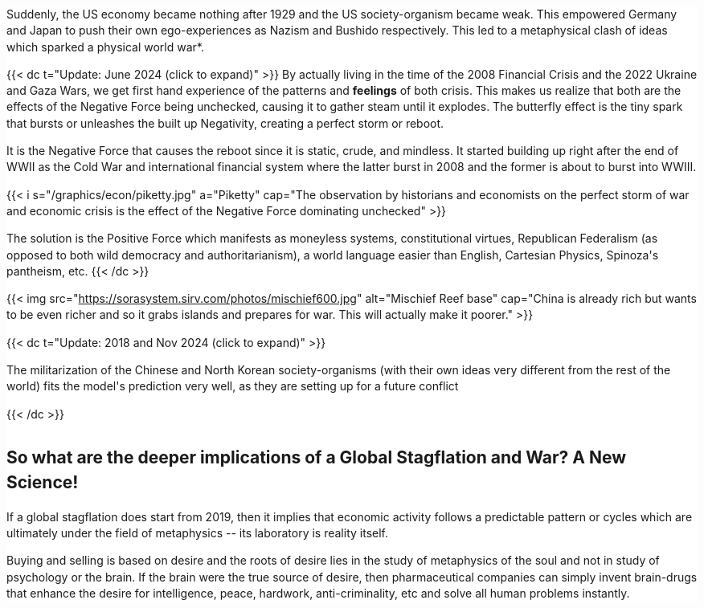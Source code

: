 
Suddenly, the US economy became nothing after 1929 and the US society-organism became weak. This empowered Germany and Japan to push their own ego-experiences as Nazism and Bushido respectively. This led to a metaphysical clash of ideas which sparked a physical world war*.



{{< dc t="Update: June 2024 (click to expand)" >}}
By actually living in the time of the 2008 Financial Crisis and the 2022 Ukraine and Gaza Wars, we get first hand experience of the patterns and **feelings** of both crisis. This makes us realize that both are the effects of the Negative Force being unchecked, causing it to gather steam until it explodes. The butterfly effect is the tiny spark that bursts or unleashes the built up Negativity, creating a perfect storm or reboot.

It is the Negative Force that causes the reboot since it is static, crude, and mindless. It started building up right after the end of WWII as the Cold War and international financial system where the latter burst in 2008 and the former is about to burst into WWIII. 

{{< i s="/graphics/econ/piketty.jpg" a="Piketty" cap="The observation by historians and economists on the perfect storm of war and economic crisis is the effect of the Negative Force dominating unchecked" >}}

The solution is the Positive Force which manifests as moneyless systems, constitutional virtues, Republican Federalism (as opposed to both wild democracy and authoritarianism), a world language easier than English, Cartesian Physics, Spinoza's pantheism, etc. 
{{< /dc >}}











{{< img src="https://sorasystem.sirv.com/photos/mischief600.jpg" alt="Mischief Reef base" cap="China is already rich but wants to be even richer and so it grabs islands and prepares for war. This will actually make it poorer." >}}



{{< dc t="Update: 2018 and Nov 2024 (click to expand)" >}}

The militarization of the Chinese and North Korean society-organisms (with their own ideas very different from the rest of the world) fits the model's prediction very well, as they are setting up for a future conflict 



{{< /dc >}}


## So what are the deeper implications of a Global Stagflation and War? A New Science!

If a global stagflation does start from 2019, then it implies that economic activity follows a predictable pattern or cycles which are ultimately under the field of metaphysics -- its laboratory is reality itself. 

Buying and selling is based on desire and the roots of desire lies in the study of metaphysics of the soul and not in study of psychology or the brain. If the brain were the true source of desire, then pharmaceutical companies can simply invent brain-drugs that enhance the desire for intelligence, peace, hardwork, anti-criminality, etc and solve all human problems instantly. 
